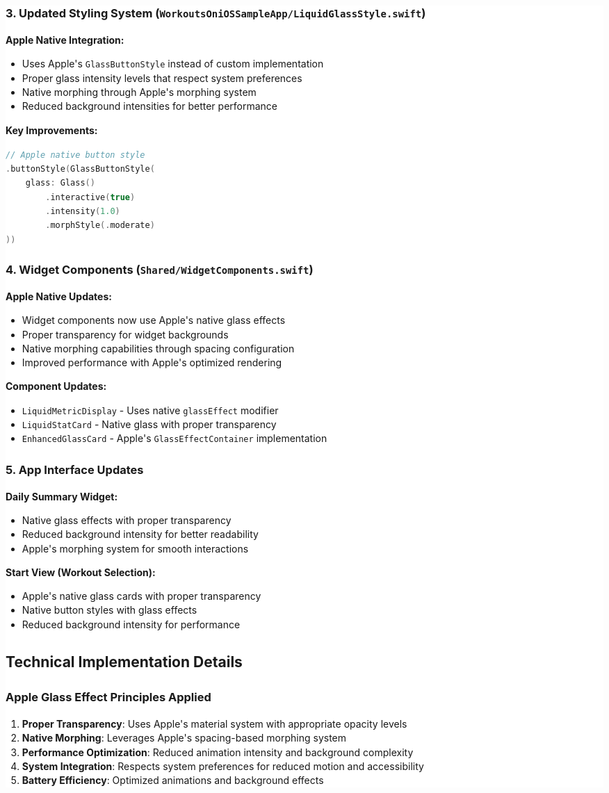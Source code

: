 ### 3. Updated Styling System (`WorkoutsOniOSSampleApp/LiquidGlassStyle.swift`)

**Apple Native Integration:**
- Uses Apple's `GlassButtonStyle` instead of custom implementation
- Proper glass intensity levels that respect system preferences
- Native morphing through Apple's morphing system
- Reduced background intensities for better performance

**Key Improvements:**
```swift
// Apple native button style
.buttonStyle(GlassButtonStyle(
    glass: Glass()
        .interactive(true)
        .intensity(1.0)
        .morphStyle(.moderate)
))
```

### 4. Widget Components (`Shared/WidgetComponents.swift`)

**Apple Native Updates:**
- Widget components now use Apple's native glass effects
- Proper transparency for widget backgrounds
- Native morphing capabilities through spacing configuration
- Improved performance with Apple's optimized rendering

**Component Updates:**
- `LiquidMetricDisplay` - Uses native `glassEffect` modifier
- `LiquidStatCard` - Native glass with proper transparency
- `EnhancedGlassCard` - Apple's `GlassEffectContainer` implementation

### 5. App Interface Updates

**Daily Summary Widget:**
- Native glass effects with proper transparency
- Reduced background intensity for better readability
- Apple's morphing system for smooth interactions

**Start View (Workout Selection):**
- Apple's native glass cards with proper transparency
- Native button styles with glass effects
- Reduced background intensity for performance

## Technical Implementation Details

### Apple Glass Effect Principles Applied

1. **Proper Transparency**: Uses Apple's material system with appropriate opacity levels
2. **Native Morphing**: Leverages Apple's spacing-based morphing system
3. **Performance Optimization**: Reduced animation intensity and background complexity
4. **System Integration**: Respects system preferences for reduced motion and accessibility
5. **Battery Efficiency**: Optimized animations and background effects
